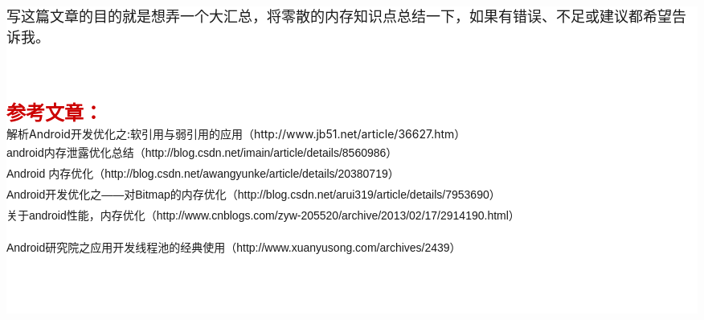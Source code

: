 <span style="font-family:SimSun"><span style="font-size:18px">写这篇文章的目的就是想弄一个大汇总，将零散的内存知识点总结一下，如果有错误、不足或建议都希望告诉我。</span><br>
</span></p>
<p style="margin-top:0px; margin-bottom:0px; padding-top:0px; padding-bottom:0px; font-family:Arial; font-size:14px; line-height:26px">
<span style="font-weight:bold"><span style="color:rgb(204,0,0)"><span style="font-family:SimSun; font-size:14px"><br>
</span></span></span></p>
<p style="margin-top:0px; margin-bottom:0px; padding-top:0px; padding-bottom:0px; font-family:Arial; font-size:14px; line-height:26px">
<span style="font-weight:bold"><span style="color:rgb(204,0,0)"><span style="font-family:SimSun; font-size:14px"><br>
</span></span></span></p>
<p style="margin-top:0px; margin-bottom:0px; padding-top:0px; padding-bottom:0px; font-family:Arial; font-size:14px; line-height:26px">
<span style="font-family:'Microsoft YaHei'; font-size:24px; color:rgb(204,0,0)"><strong>参考文章：</strong></span></p>
解析Android开发优化之:软引用与弱引用的应用（http://www.jb51.net/article/36627.htm）<br style="font-family:Arial; font-size:14px; line-height:26px">
<span style="font-family:Arial; font-size:14px; line-height:26px">android内存泄露优化总结（http://blog.csdn.net/imain/article/details/8560986）</span><br style="font-family:Arial; font-size:14px; line-height:26px">
<span style="font-family:Arial; font-size:14px; line-height:26px">Android 内存优化（http://blog.csdn.net/awangyunke/article/details/20380719）</span><br style="font-family:Arial; font-size:14px; line-height:26px">
<span style="font-family:Arial; font-size:14px; line-height:26px">Android开发优化之——对Bitmap的内存优化（http://blog.csdn.net/arui319/article/details/7953690）</span><br style="font-family:Arial; font-size:14px; line-height:26px">
<span style="font-family:Arial; font-size:14px; line-height:26px">关于android性能，内存优化（http://www.cnblogs.com/zyw-205520/archive/2013/02/17/2914190.html）</span>
<p><span style="font-family:Arial; font-size:14px; line-height:26px">Android研究院之应用开发线程池的经典使用（http://www.xuanyusong.com/archives/2439）</span></p>
<p><br>
</p>
<p><br>
</p>
</div>
</div>
</div>
</div>
</div>
</div>
</div>
</div>
</div>
</div>
</div>
</div>
</div>


